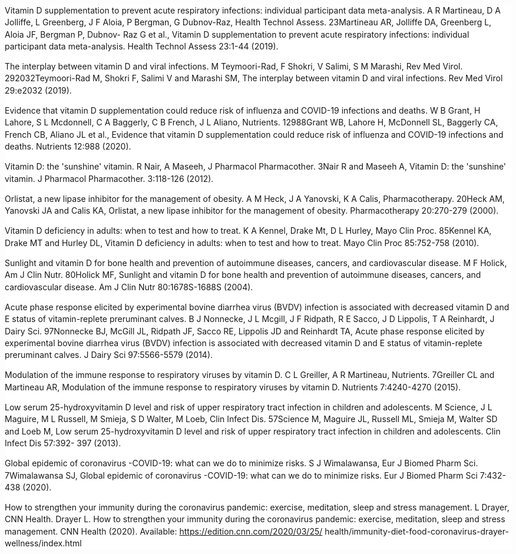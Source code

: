 Vitamin D supplementation to prevent acute respiratory infections: individual participant data meta-analysis. A R Martineau, D A Jolliffe, L Greenberg, J F Aloia, P Bergman, G Dubnov-Raz, Health Technol Assess. 23Martineau AR, Jolliffe DA, Greenberg L, Aloia JF, Bergman P, Dubnov- Raz G et al., Vitamin D supplementation to prevent acute respiratory infections: individual participant data meta-analysis. Health Technol Assess 23:1-44 (2019).

The interplay between vitamin D and viral infections. M Teymoori-Rad, F Shokri, V Salimi, S M Marashi, Rev Med Virol. 292032Teymoori-Rad M, Shokri F, Salimi V and Marashi SM, The interplay between vitamin D and viral infections. Rev Med Virol 29:e2032 (2019).

Evidence that vitamin D supplementation could reduce risk of influenza and COVID-19 infections and deaths. W B Grant, H Lahore, S L Mcdonnell, C A Baggerly, C B French, J L Aliano, Nutrients. 12988Grant WB, Lahore H, McDonnell SL, Baggerly CA, French CB, Aliano JL et al., Evidence that vitamin D supplementation could reduce risk of influenza and COVID-19 infections and deaths. Nutrients 12:988 (2020).

Vitamin D: the 'sunshine' vitamin. R Nair, A Maseeh, J Pharmacol Pharmacother. 3Nair R and Maseeh A, Vitamin D: the 'sunshine' vitamin. J Pharmacol Pharmacother. 3:118-126 (2012).

Orlistat, a new lipase inhibitor for the management of obesity. A M Heck, J A Yanovski, K A Calis, Pharmacotherapy. 20Heck AM, Yanovski JA and Calis KA, Orlistat, a new lipase inhibitor for the management of obesity. Pharmacotherapy 20:270-279 (2000).

Vitamin D deficiency in adults: when to test and how to treat. K A Kennel, Drake Mt, D L Hurley, Mayo Clin Proc. 85Kennel KA, Drake MT and Hurley DL, Vitamin D deficiency in adults: when to test and how to treat. Mayo Clin Proc 85:752-758 (2010).

Sunlight and vitamin D for bone health and prevention of autoimmune diseases, cancers, and cardiovascular disease. M F Holick, Am J Clin Nutr. 80Holick MF, Sunlight and vitamin D for bone health and prevention of autoimmune diseases, cancers, and cardiovascular disease. Am J Clin Nutr 80:1678S-1688S (2004).

Acute phase response elicited by experimental bovine diarrhea virus (BVDV) infection is associated with decreased vitamin D and E status of vitamin-replete preruminant calves. B J Nonnecke, J L Mcgill, J F Ridpath, R E Sacco, J D Lippolis, T A Reinhardt, J Dairy Sci. 97Nonnecke BJ, McGill JL, Ridpath JF, Sacco RE, Lippolis JD and Reinhardt TA, Acute phase response elicited by experimental bovine diarrhea virus (BVDV) infection is associated with decreased vitamin D and E status of vitamin-replete preruminant calves. J Dairy Sci 97:5566-5579 (2014).

Modulation of the immune response to respiratory viruses by vitamin D. C L Greiller, A R Martineau, Nutrients. 7Greiller CL and Martineau AR, Modulation of the immune response to respiratory viruses by vitamin D. Nutrients 7:4240-4270 (2015).

Low serum 25-hydroxyvitamin D level and risk of upper respiratory tract infection in children and adolescents. M Science, J L Maguire, M L Russell, M Smieja, S D Walter, M Loeb, Clin Infect Dis. 57Science M, Maguire JL, Russell ML, Smieja M, Walter SD and Loeb M, Low serum 25-hydroxyvitamin D level and risk of upper respiratory tract infection in children and adolescents. Clin Infect Dis 57:392- 397 (2013).

Global epidemic of coronavirus -COVID-19: what can we do to minimize risks. S J Wimalawansa, Eur J Biomed Pharm Sci. 7Wimalawansa SJ, Global epidemic of coronavirus -COVID-19: what can we do to minimize risks. Eur J Biomed Pharm Sci 7:432-438 (2020).

How to strengthen your immunity during the coronavirus pandemic: exercise, meditation, sleep and stress management. L Drayer, CNN Health. Drayer L. How to strengthen your immunity during the coronavirus pandemic: exercise, meditation, sleep and stress management. CNN Health (2020). Available: https://edition.cnn.com/2020/03/25/ health/immunity-diet-food-coronavirus-drayer-wellness/index.html
